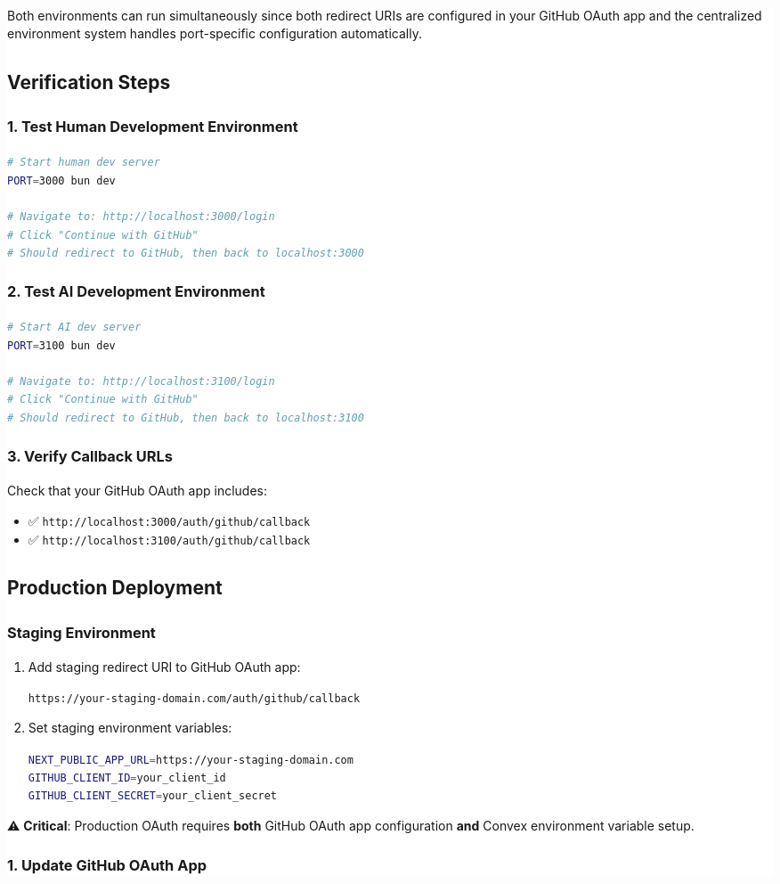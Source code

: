 Both environments can run simultaneously since both redirect URIs are configured in your GitHub OAuth app and the centralized environment system handles port-specific configuration automatically.

## Verification Steps

### 1. Test Human Development Environment

```bash
# Start human dev server
PORT=3000 bun dev

# Navigate to: http://localhost:3000/login
# Click "Continue with GitHub"
# Should redirect to GitHub, then back to localhost:3000
```

### 2. Test AI Development Environment

```bash
# Start AI dev server  
PORT=3100 bun dev

# Navigate to: http://localhost:3100/login
# Click "Continue with GitHub" 
# Should redirect to GitHub, then back to localhost:3100
```

### 3. Verify Callback URLs

Check that your GitHub OAuth app includes:
- ✅ `http://localhost:3000/auth/github/callback`
- ✅ `http://localhost:3100/auth/github/callback`

## Production Deployment

### Staging Environment

1. Add staging redirect URI to GitHub OAuth app:
   ```
   https://your-staging-domain.com/auth/github/callback
   ```

2. Set staging environment variables:
   ```bash
   NEXT_PUBLIC_APP_URL=https://your-staging-domain.com
   GITHUB_CLIENT_ID=your_client_id
   GITHUB_CLIENT_SECRET=your_client_secret
   ```

⚠️ **Critical**: Production OAuth requires **both** GitHub OAuth app configuration **and** Convex environment variable setup.

### 1. Update GitHub OAuth App
